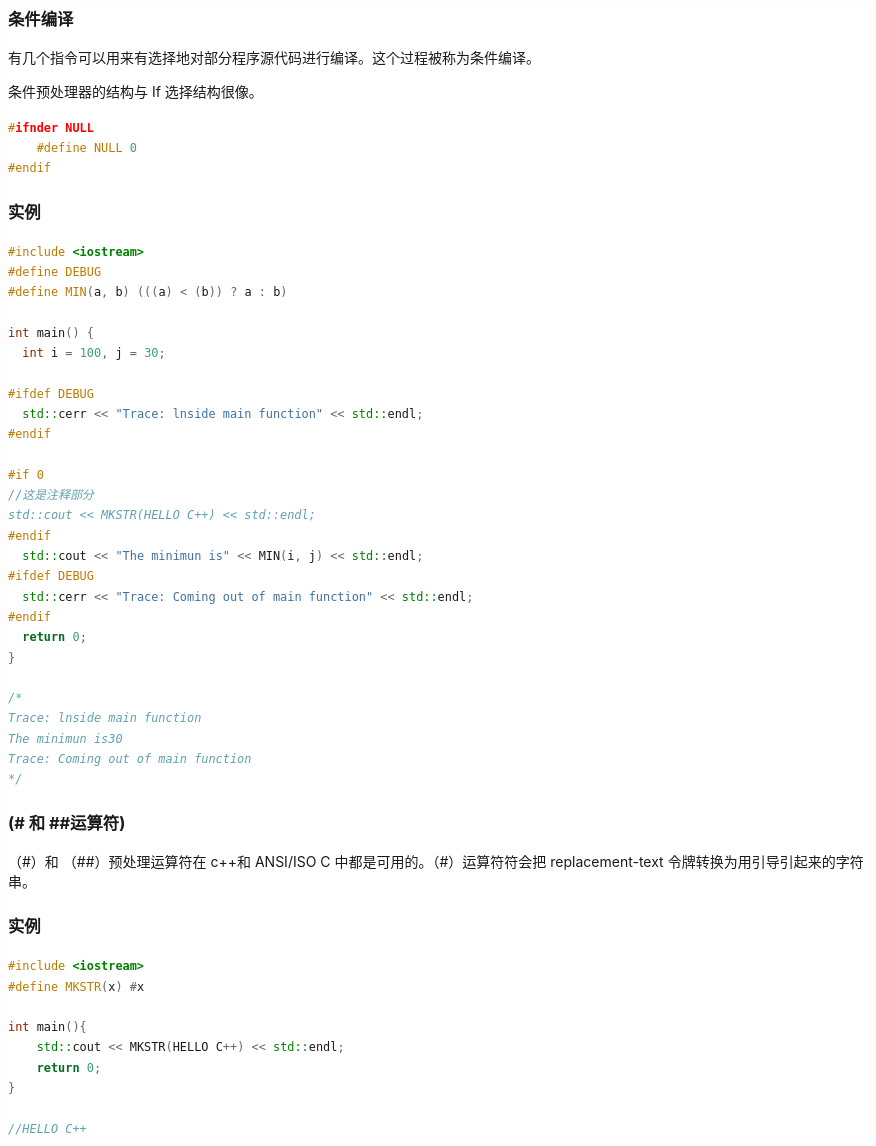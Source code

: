 ### 条件编译

有几个指令可以用来有选择地对部分程序源代码进行编译。这个过程被称为条件编译。

条件预处理器的结构与 If 选择结构很像。

```c++
#ifnder NULL
	#define NULL 0
#endif
```

### 实例

```c++
#include <iostream>
#define DEBUG
#define MIN(a, b) (((a) < (b)) ? a : b)

int main() {
  int i = 100, j = 30;

#ifdef DEBUG
  std::cerr << "Trace: lnside main function" << std::endl;
#endif

#if 0
//这是注释部分
std::cout << MKSTR(HELLO C++) << std::endl;
#endif
  std::cout << "The minimun is" << MIN(i, j) << std::endl;
#ifdef DEBUG
  std::cerr << "Trace: Coming out of main function" << std::endl;
#endif
  return 0;
}

/*
Trace: lnside main function
The minimun is30
Trace: Coming out of main function
*/
```

### (# 和 ##运算符)

（#）和 （##）预处理运算符在 c++和 ANSI/ISO C 中都是可用的。（#）运算符符会把 replacement-text 令牌转换为用引导引起来的字符串。

### 实例

```c++
#include <iostream>
#define MKSTR(x) #x

int main(){
    std::cout << MKSTR(HELLO C++) << std::endl;
    return 0;
}

//HELLO C++
```
